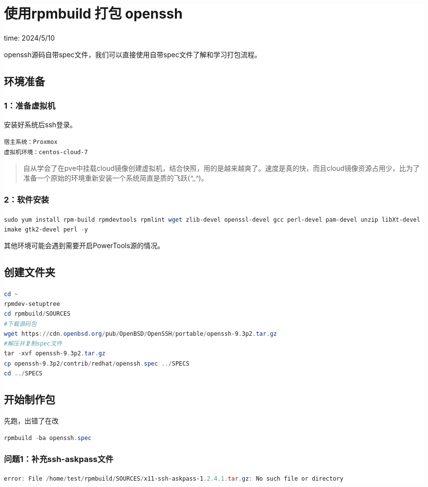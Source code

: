# 使用rpmbuild 打包 openssh

time: 2024/5/10

openssh源码自带spec文件，我们可以直接使用自带spec文件了解和学习打包流程。

## 环境准备

### 1：准备虚拟机

安装好系统后ssh登录。

```powershell
宿主系统：Proxmox
虚拟机环境：centos-cloud-7
```

> 自从学会了在pve中挂载cloud镜像创建虚拟机，结合快照，用的是越来越爽了。速度是真的快，而且cloud镜像资源占用少，比为了准备一个原始的环境重新安装一个系统简直是质的飞跃(*^_^*)。

### 2：软件安装

```powershell
sudo yum install rpm-build rpmdevtools rpmlint wget zlib-devel openssl-devel gcc perl-devel pam-devel unzip libXt-devel imake gtk2-devel perl -y
```

其他环境可能会遇到需要开启PowerTools源的情况。

## 创建文件夹

```powershell
cd ~
rpmdev-setuptree
cd rpmbuild/SOURCES
#下载源码包
wget https://cdn.openbsd.org/pub/OpenBSD/OpenSSH/portable/openssh-9.3p2.tar.gz
#解压并复制spec文件
tar -xvf openssh-9.3p2.tar.gz
cp openssh-9.3p2/contrib/redhat/openssh.spec ../SPECS
cd ../SPECS
```

## 开始制作包

先跑，出错了在改

```powershell
rpmbuild -ba openssh.spec
```

### 问题1：补充ssh-askpass文件

```powershell
error: File /home/test/rpmbuild/SOURCES/x11-ssh-askpass-1.2.4.1.tar.gz: No such file or directory
```
